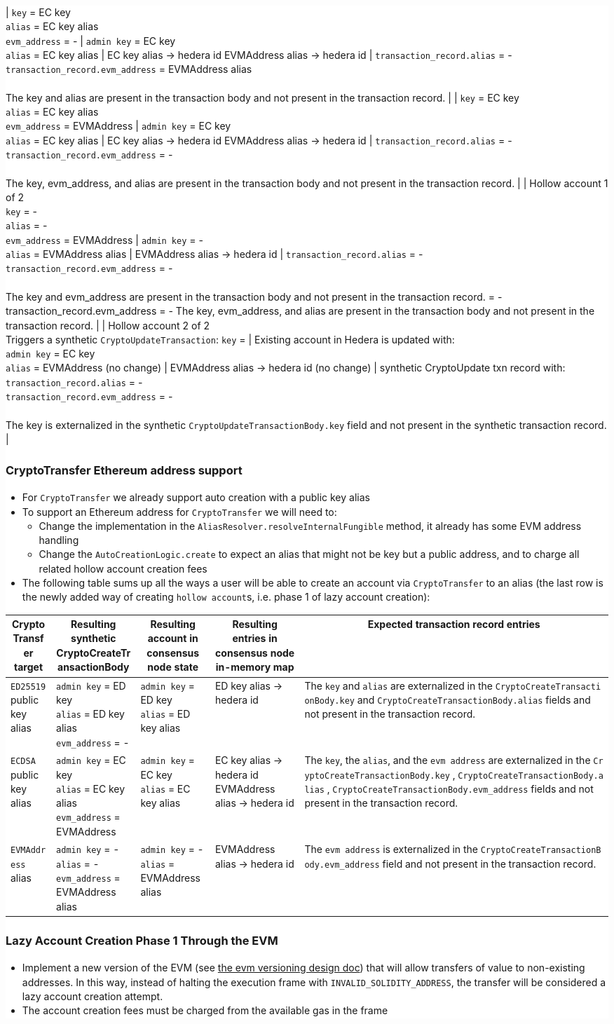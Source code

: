 | `key` = EC key <br/>`alias` = EC key alias <br/>`evm_address` = -                           | `admin key` = EC key <br/> `alias` = EC key alias                                                            | EC key alias → hedera id EVMAddress alias → hedera id | `transaction_record.alias` = - <br/> `transaction_record.evm_address` = EVMAddress alias <br/><br/>The key and alias are present in the transaction body and not present in the transaction record.                                                                                                                                             |
| `key` = EC key <br/>`alias` = EC key alias<br/> `evm_address` = EVMAddress                  | `admin key` = EC key <br/> `alias` = EC key alias                                                            | EC key alias → hedera id EVMAddress alias → hedera id | `transaction_record.alias` = - <br/> `transaction_record.evm_address` = - <br/><br/>The key, evm_address, and alias are present in the transaction body and not present in the transaction record.                                                                                                                                              |
| Hollow account 1 of 2 <br/>`key` = - <br/> `alias` = - <br/> `evm_address` = EVMAddress     | `admin key` = - <br/> `alias` = EVMAddress alias                                                             | EVMAddress alias → hedera id                          | `transaction_record.alias` = - <br/> `transaction_record.evm_address` = - <br/><br/>The key and evm_address are present in the transaction body and not present in the transaction record. = - transaction_record.evm_address = - The key, evm_address, and alias are present in the transaction body and not present in the transaction record. |
| Hollow account 2 of 2<br/> Triggers a synthetic `CryptoUpdateTransaction`: `key` = <EC Key> | Existing account in Hedera is updated with:<br/> `admin key` = EC key <br/> `alias` = EVMAddress (no change) | EVMAddress alias → hedera id (no change)              | synthetic CryptoUpdate txn record with: <br/>`transaction_record.alias` = - <br/> `transaction_record.evm_address` = - <br/><br/>The key is externalized in the synthetic `CryptoUpdateTransactionBody.key` field and not present in the synthetic transaction record.                                                                          |

### CryptoTransfer Ethereum address support 

- For `CryptoTransfer` we already support  auto creation with a public key alias
- To support an Ethereum address for `CryptoTransfer` we will need to:
    - Change the implementation in the `AliasResolver.resolveInternalFungible` method, it already has some EVM address handling
    - Change the `AutoCreationLogic.create` to expect an alias that might not be key but a public address, and to charge all related hollow account creation fees
- The following table sums up all the ways a user will be able to create an account via `CryptoTransfer` to an alias (the last row is the newly added way of creating `hollow account`s, i.e. phase 1 of lazy account creation):

| CryptoTransfer target      | Resulting synthetic CryptoCreateTransactionBody                                  | Resulting account in consensus node state        | Resulting entries in consensus node in-memory map     | Expected transaction record entries                                                                                                                                                                                                         |
|----------------------------|----------------------------------------------------------------------------------|--------------------------------------------------|-------------------------------------------------------|---------------------------------------------------------------------------------------------------------------------------------------------------------------------------------------------------------------------------------------------|
| `ED25519` public key alias | `admin key` = ED key <br/>`alias` = ED key alias <br/>`evm_address` = -          | `admin key` = ED key <br/>`alias` = ED key alias | ED key alias → hedera id                              | The `key` and `alias` are externalized in the `CryptoCreateTransactionBody.key` and `CryptoCreateTransactionBody.alias` fields and not present in the transaction record.                                                                   |
| `ECDSA` public key alias   | `admin key` = EC key <br/>`alias` = EC key alias <br/>`evm_address` = EVMAddress | `admin key` = EC key <br/>`alias` = EC key alias | EC key alias → hedera id EVMAddress alias → hedera id | The `key`, the `alias`, and the `evm address` are externalized in the `CryptoCreateTransactionBody.key` , `CryptoCreateTransactionBody.alias` , `CryptoCreateTransactionBody.evm_address` fields and not present in the transaction record. |
| `EVMAddress` alias         | `admin key` = - <br/> `alias` = - <br/>`evm_address` = EVMAddress alias          | `admin key` = - <br/>`alias` = EVMAddress alias  | EVMAddress alias → hedera id                          | The `evm address` is externalized in the `CryptoCreateTransactionBody.evm_address` field and not present in the transaction record.                                                                                                         |


### Lazy Account Creation Phase 1 Through the EVM
- Implement a new version of the EVM (see [the evm versioning design doc](/docs/design/services/smart-contract-service/evm-versioning.md)) that will allow transfers of value to non-existing addresses. In this way, instead of halting the execution frame with `INVALID_SOLIDITY_ADDRESS`, the transfer will be considered a lazy account creation attempt. 
- The account creation fees must be charged from the available gas in the frame